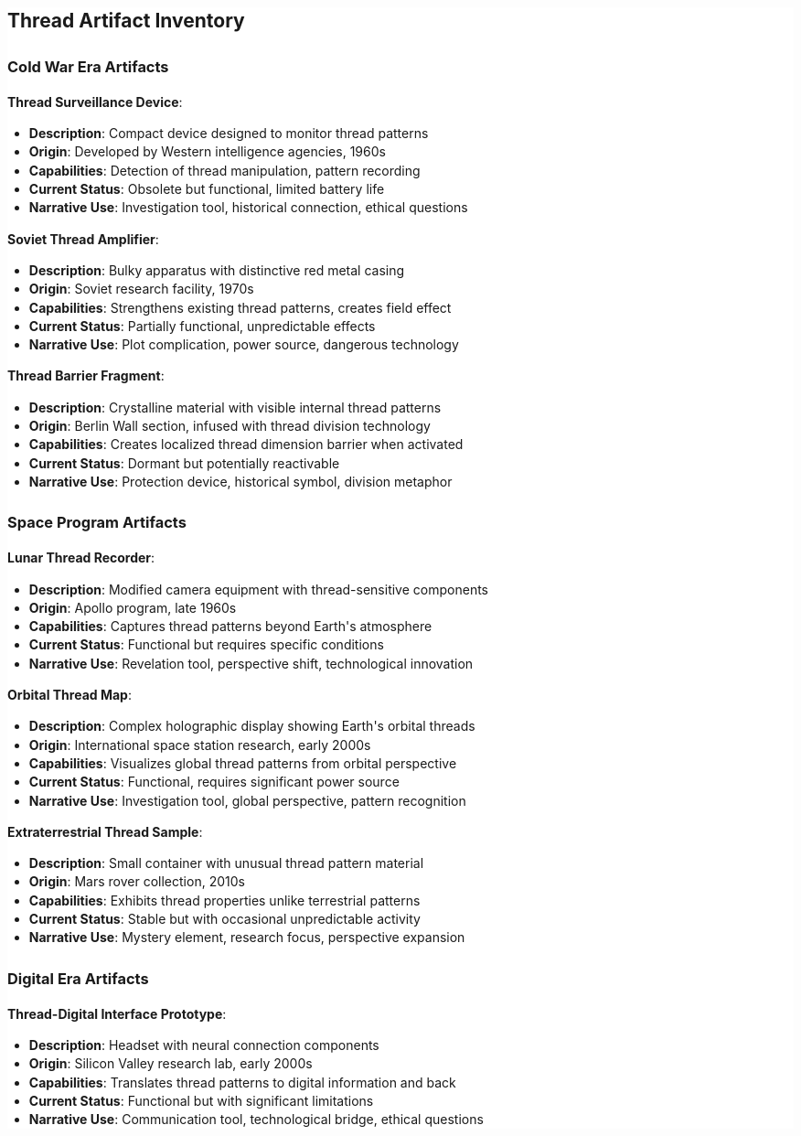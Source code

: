 ## Thread Artifact Inventory

### Cold War Era Artifacts

**Thread Surveillance Device**:
- **Description**: Compact device designed to monitor thread patterns
- **Origin**: Developed by Western intelligence agencies, 1960s
- **Capabilities**: Detection of thread manipulation, pattern recording
- **Current Status**: Obsolete but functional, limited battery life
- **Narrative Use**: Investigation tool, historical connection, ethical questions

**Soviet Thread Amplifier**:
- **Description**: Bulky apparatus with distinctive red metal casing
- **Origin**: Soviet research facility, 1970s
- **Capabilities**: Strengthens existing thread patterns, creates field effect
- **Current Status**: Partially functional, unpredictable effects
- **Narrative Use**: Plot complication, power source, dangerous technology

**Thread Barrier Fragment**:
- **Description**: Crystalline material with visible internal thread patterns
- **Origin**: Berlin Wall section, infused with thread division technology
- **Capabilities**: Creates localized thread dimension barrier when activated
- **Current Status**: Dormant but potentially reactivable
- **Narrative Use**: Protection device, historical symbol, division metaphor

### Space Program Artifacts

**Lunar Thread Recorder**:
- **Description**: Modified camera equipment with thread-sensitive components
- **Origin**: Apollo program, late 1960s
- **Capabilities**: Captures thread patterns beyond Earth's atmosphere
- **Current Status**: Functional but requires specific conditions
- **Narrative Use**: Revelation tool, perspective shift, technological innovation

**Orbital Thread Map**:
- **Description**: Complex holographic display showing Earth's orbital threads
- **Origin**: International space station research, early 2000s
- **Capabilities**: Visualizes global thread patterns from orbital perspective
- **Current Status**: Functional, requires significant power source
- **Narrative Use**: Investigation tool, global perspective, pattern recognition

**Extraterrestrial Thread Sample**:
- **Description**: Small container with unusual thread pattern material
- **Origin**: Mars rover collection, 2010s
- **Capabilities**: Exhibits thread properties unlike terrestrial patterns
- **Current Status**: Stable but with occasional unpredictable activity
- **Narrative Use**: Mystery element, research focus, perspective expansion

### Digital Era Artifacts

**Thread-Digital Interface Prototype**:
- **Description**: Headset with neural connection components
- **Origin**: Silicon Valley research lab, early 2000s
- **Capabilities**: Translates thread patterns to digital information and back
- **Current Status**: Functional but with significant limitations
- **Narrative Use**: Communication tool, technological bridge, ethical questions
